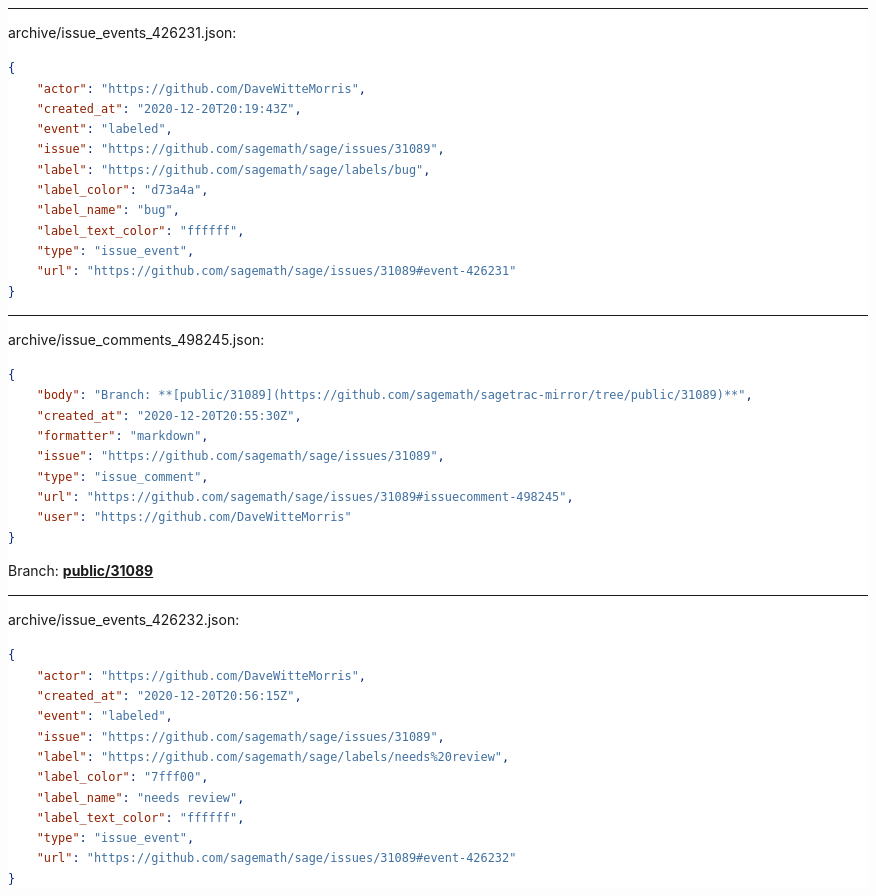 

---

archive/issue_events_426231.json:
```json
{
    "actor": "https://github.com/DaveWitteMorris",
    "created_at": "2020-12-20T20:19:43Z",
    "event": "labeled",
    "issue": "https://github.com/sagemath/sage/issues/31089",
    "label": "https://github.com/sagemath/sage/labels/bug",
    "label_color": "d73a4a",
    "label_name": "bug",
    "label_text_color": "ffffff",
    "type": "issue_event",
    "url": "https://github.com/sagemath/sage/issues/31089#event-426231"
}
```



---

archive/issue_comments_498245.json:
```json
{
    "body": "Branch: **[public/31089](https://github.com/sagemath/sagetrac-mirror/tree/public/31089)**",
    "created_at": "2020-12-20T20:55:30Z",
    "formatter": "markdown",
    "issue": "https://github.com/sagemath/sage/issues/31089",
    "type": "issue_comment",
    "url": "https://github.com/sagemath/sage/issues/31089#issuecomment-498245",
    "user": "https://github.com/DaveWitteMorris"
}
```

Branch: **[public/31089](https://github.com/sagemath/sagetrac-mirror/tree/public/31089)**



---

archive/issue_events_426232.json:
```json
{
    "actor": "https://github.com/DaveWitteMorris",
    "created_at": "2020-12-20T20:56:15Z",
    "event": "labeled",
    "issue": "https://github.com/sagemath/sage/issues/31089",
    "label": "https://github.com/sagemath/sage/labels/needs%20review",
    "label_color": "7fff00",
    "label_name": "needs review",
    "label_text_color": "ffffff",
    "type": "issue_event",
    "url": "https://github.com/sagemath/sage/issues/31089#event-426232"
}
```

